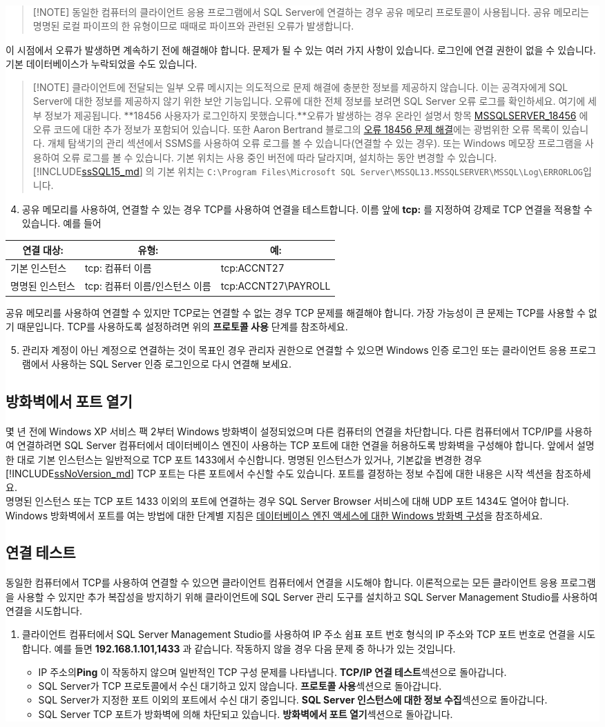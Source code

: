 >  [!NOTE] 
>  동일한 컴퓨터의 클라이언트 응용 프로그램에서 SQL Server에 연결하는 경우 공유 메모리 프로토콜이 사용됩니다. 공유 메모리는 명명된 로컬 파이프의 한 유형이므로 때때로 파이프와 관련된 오류가 발생합니다.

이 시점에서 오류가 발생하면 계속하기 전에 해결해야 합니다. 문제가 될 수 있는 여러 가지 사항이 있습니다. 로그인에 연결 권한이 없을 수 있습니다. 기본 데이터베이스가 누락되었을 수도 있습니다.

>    [!NOTE] 
>    클라이언트에 전달되는 일부 오류 메시지는 의도적으로 문제 해결에 충분한 정보를 제공하지 않습니다. 이는 공격자에게 SQL Server에 대한 정보를 제공하지 않기 위한 보안 기능입니다. 오류에 대한 전체 정보를 보려면 SQL Server 오류 로그를 확인하세요. 여기에 세부 정보가 제공됩니다. **18456 사용자가 로그인하지 못했습니다.**오류가 발생하는 경우 온라인 설명서 항목 [MSSQLSERVER_18456](http://msdn.microsoft.com/library/cc645917) 에 오류 코드에 대한 추가 정보가 포함되어 있습니다. 또한 Aaron Bertrand 블로그의 [오류 18456 문제 해결](http://www2.sqlblog.com/blogs/aaron_bertrand/archive/2011/01/14/sql-server-v-next-denali-additional-states-for-error-18456.aspx)에는 광범위한 오류 목록이 있습니다. 개체 탐색기의 관리 섹션에서 SSMS를 사용하여 오류 로그를 볼 수 있습니다(연결할 수 있는 경우). 또는 Windows 메모장 프로그램을 사용하여 오류 로그를 볼 수 있습니다. 기본 위치는 사용 중인 버전에 따라 달라지며, 설치하는 동안 변경할 수 있습니다. [!INCLUDE[ssSQL15_md](../../includes/sssql15-md.md)] 의 기본 위치는 `C:\Program Files\Microsoft SQL Server\MSSQL13.MSSQLSERVER\MSSQL\Log\ERRORLOG`입니다.  

4.   공유 메모리를 사용하여, 연결할 수 있는 경우 TCP를 사용하여 연결을 테스트합니다. 이름 앞에 **tcp:** 를 지정하여 강제로 TCP 연결을 적용할 수 있습니다. 예를 들어

|연결 대상:|유형:|예:|
|-----------------|---------------|-----------------|
|기본 인스턴스|tcp: 컴퓨터 이름|tcp:ACCNT27|
|명명된 인스턴스|tcp: 컴퓨터 이름/인스턴스 이름|tcp:ACCNT27\PAYROLL|
  
공유 메모리를 사용하여 연결할 수 있지만 TCP로는 연결할 수 없는 경우 TCP 문제를 해결해야 합니다. 가장 가능성이 큰 문제는 TCP를 사용할 수 없기 때문입니다. TCP를 사용하도록 설정하려면 위의 **프로토콜 사용** 단계를 참조하세요.

5.   관리자 계정이 아닌 계정으로 연결하는 것이 목표인 경우 관리자 권한으로 연결할 수 있으면 Windows 인증 로그인 또는 클라이언트 응용 프로그램에서 사용하는 SQL Server 인증 로그인으로 다시 연결해 보세요.

## <a name="opening-a-port-in-the-firewall"></a>방화벽에서 포트 열기

몇 년 전에 Windows XP 서비스 팩 2부터 Windows 방화벽이 설정되었으며 다른 컴퓨터의 연결을 차단합니다. 다른 컴퓨터에서 TCP/IP를 사용하여 연결하려면 SQL Server 컴퓨터에서 데이터베이스 엔진이 사용하는 TCP 포트에 대한 연결을 허용하도록 방화벽을 구성해야 합니다. 앞에서 설명한 대로 기본 인스턴스는 일반적으로 TCP 포트 1433에서 수신합니다. 명명된 인스턴스가 있거나, 기본값을 변경한 경우 [!INCLUDE[ssNoVersion_md](../../includes/ssnoversion-md.md)] TCP 포트는 다른 포트에서 수신할 수도 있습니다. 포트를 결정하는 정보 수집에 대한 내용은 시작 섹션을 참조하세요.  
명명된 인스턴스 또는 TCP 포트 1433 이외의 포트에 연결하는 경우 SQL Server Browser 서비스에 대해 UDP 포트 1434도 열어야 합니다. Windows 방화벽에서 포트를 여는 방법에 대한 단계별 지침은 [데이터베이스 엔진 액세스에 대한 Windows 방화벽 구성](https://msdn.microsoft.com/library/ms175043)을 참조하세요.

## <a name="testing-the-connection"></a>연결 테스트

동일한 컴퓨터에서 TCP를 사용하여 연결할 수 있으면 클라이언트 컴퓨터에서 연결을 시도해야 합니다. 이론적으로는 모든 클라이언트 응용 프로그램을 사용할 수 있지만 추가 복잡성을 방지하기 위해 클라이언트에 SQL Server 관리 도구를 설치하고 SQL Server Management Studio를 사용하여 연결을 시도합니다.

1. 클라이언트 컴퓨터에서 SQL Server Management Studio를 사용하여 IP 주소 쉼표 포트 번호 형식의 IP 주소와 TCP 포트 번호로 연결을 시도합니다. 예를 들면 **192.168.1.101,1433** 과 같습니다. 작동하지 않을 경우 다음 문제 중 하나가 있는 것입니다.

    * IP 주소의**Ping** 이 작동하지 않으며 일반적인 TCP 구성 문제를 나타냅니다. **TCP/IP 연결 테스트**섹션으로 돌아갑니다. 
    *   SQL Server가 TCP 프로토콜에서 수신 대기하고 있지 않습니다. **프로토콜 사용**섹션으로 돌아갑니다. 
    *   SQL Server가 지정한 포트 이외의 포트에서 수신 대기 중입니다. **SQL Server 인스턴스에 대한 정보 수집**섹션으로 돌아갑니다. 
    *   SQL Server TCP 포트가 방화벽에 의해 차단되고 있습니다. **방화벽에서 포트 열기**섹션으로 돌아갑니다.
